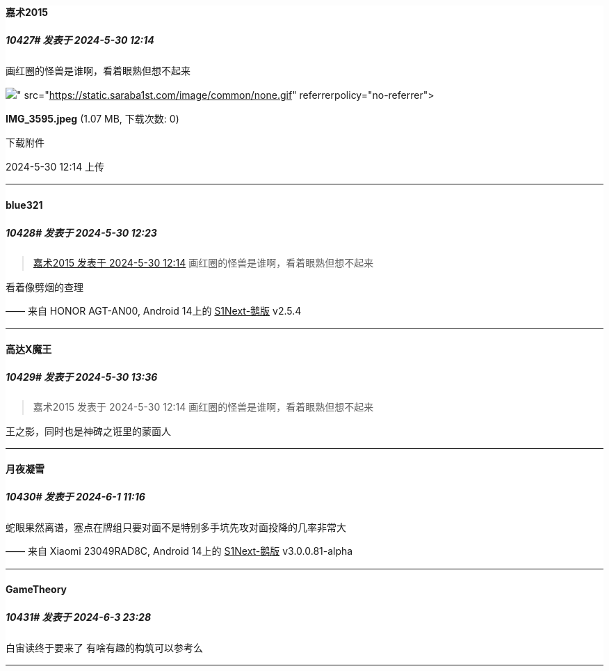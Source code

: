 ####  嘉术2015  
##### 10427#       发表于 2024-5-30 12:14

画红圈的怪兽是谁啊，看着眼熟但想不起来

<img src="https://img.saraba1st.com/forum/202405/30/121427pzqb9okhccs8st3u.jpeg" referrerpolicy="no-referrer">" src="https://static.saraba1st.com/image/common/none.gif" referrerpolicy="no-referrer">

<strong>IMG_3595.jpeg</strong> (1.07 MB, 下载次数: 0)

下载附件

2024-5-30 12:14 上传


*****

####  blue321  
##### 10428#       发表于 2024-5-30 12:23

<blockquote><a href="httphttps://bbs.saraba1st.com/2b/forum.php?mod=redirect&amp;goto=findpost&amp;pid=65054452&amp;ptid=2029623" target="_blank">嘉术2015 发表于 2024-5-30 12:14</a>
画红圈的怪兽是谁啊，看着眼熟但想不起来</blockquote>
看着像劈烟的查理

—— 来自 HONOR AGT-AN00, Android 14上的 [S1Next-鹅版](https://github.com/ykrank/S1-Next/releases) v2.5.4


*****

####  高达X魔王  
##### 10429#       发表于 2024-5-30 13:36

<blockquote>嘉术2015 发表于 2024-5-30 12:14
画红圈的怪兽是谁啊，看着眼熟但想不起来</blockquote>
王之影，同时也是神碑之诳里的蒙面人


*****

####  月夜凝雪  
##### 10430#       发表于 2024-6-1 11:16

蛇眼果然离谱，塞点在牌组只要对面不是特别多手坑先攻对面投降的几率非常大

—— 来自 Xiaomi 23049RAD8C, Android 14上的 [S1Next-鹅版](https://github.com/ykrank/S1-Next/releases) v3.0.0.81-alpha


*****

####  GameTheory  
##### 10431#       发表于 2024-6-3 23:28

白宙读终于要来了 有啥有趣的构筑可以参考么


*****
